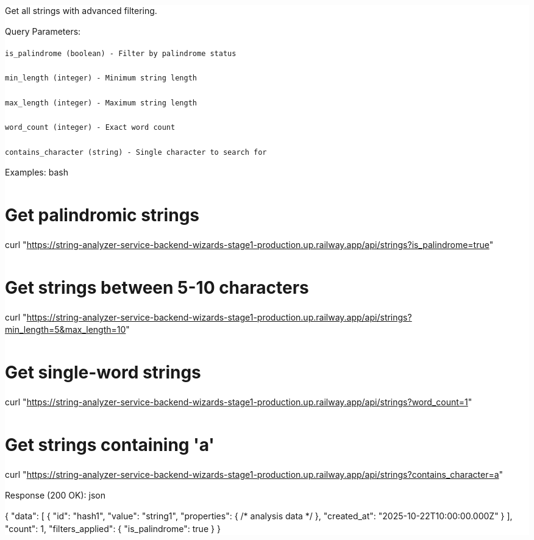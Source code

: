 Get all strings with advanced filtering.

Query Parameters:

    is_palindrome (boolean) - Filter by palindrome status

    min_length (integer) - Minimum string length

    max_length (integer) - Maximum string length

    word_count (integer) - Exact word count

    contains_character (string) - Single character to search for

Examples:
bash

# Get palindromic strings
curl "https://string-analyzer-service-backend-wizards-stage1-production.up.railway.app/api/strings?is_palindrome=true"

# Get strings between 5-10 characters
curl "https://string-analyzer-service-backend-wizards-stage1-production.up.railway.app/api/strings?min_length=5&max_length=10"

# Get single-word strings
curl "https://string-analyzer-service-backend-wizards-stage1-production.up.railway.app/api/strings?word_count=1"

# Get strings containing 'a'
curl "https://string-analyzer-service-backend-wizards-stage1-production.up.railway.app/api/strings?contains_character=a"

Response (200 OK):
json

{
  "data": [
    {
      "id": "hash1",
      "value": "string1",
      "properties": { /* analysis data */ },
      "created_at": "2025-10-22T10:00:00.000Z"
    }
  ],
  "count": 1,
  "filters_applied": {
    "is_palindrome": true
  }
}
